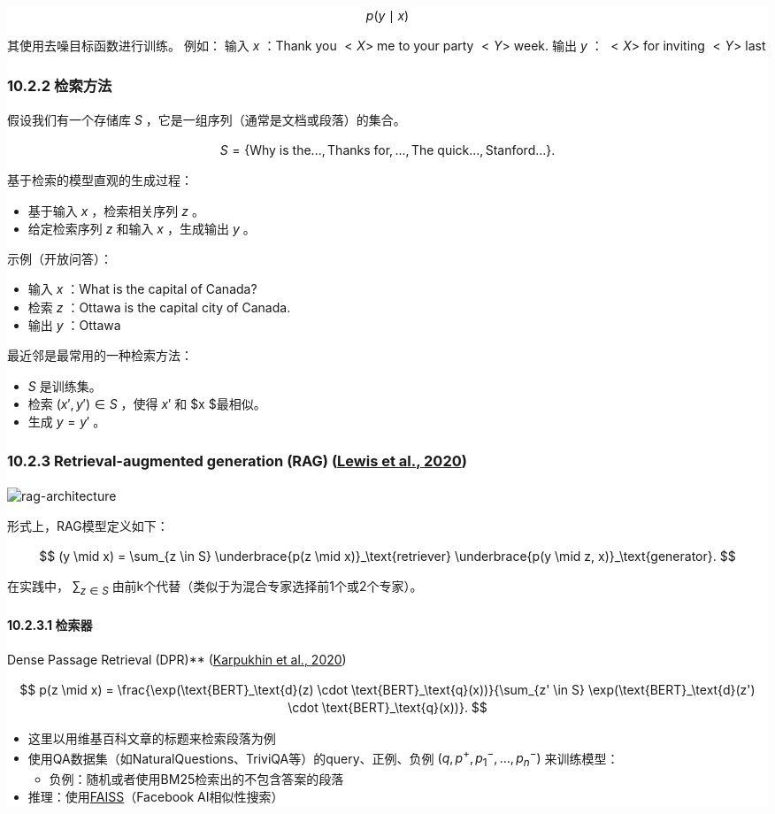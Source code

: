 $$
p(y \mid x)
$$

其使用去噪目标函数进行训练。
例如：
输入 $x$ ：Thank you $<X>$ me to your party $<Y>$ week.
输出 $y$ ： $<X>$ for inviting $<Y>$ last

### 10.2.2 检索方法
假设我们有一个存储库 $S$ ，它是一组序列（通常是文档或段落）的集合。

$$
S = \{ \text{Why is the...}, \text{Thanks for}, ..., \text{The quick...}, \text{Stanford...} \}.
$$

基于检索的模型直观的生成过程：
- 基于输入 $x$ ，检索相关序列 $z$ 。
- 给定检索序列 $z$ 和输入 $x$ ，生成输出 $y$ 。

示例（开放问答）：

- 输入 $x$ ：What is the capital of Canada?
- 检索 $z$ ：Ottawa is the capital city of Canada.
- 输出 $y$ ：Ottawa

最近邻是最常用的一种检索方法：
-  $S$ 是训练集。
- 检索 $(x',y') \in S$ ，使得 $x'$ 和 $x $最相似。
- 生成 $y = y'$ 。

### 10.2.3 Retrieval-augmented generation (RAG) ([Lewis et al., 2020](https://arxiv.org/pdf/2005.11401.pdf))

![rag-architecture](rag-architecture.png)

形式上，RAG模型定义如下：

$$
(y \mid x) = \sum_{z \in S} \underbrace{p(z \mid x)}_\text{retriever} \underbrace{p(y \mid z, x)}_\text{generator}.
$$

在实践中， $\sum_{z \in S}$ 由前k个代替（类似于为混合专家选择前1个或2个专家）。

#### 10.2.3.1 检索器

Dense Passage Retrieval (DPR)** ([Karpukhin et al., 2020](https://arxiv.org/pdf/2004.04906.pdf))

$$
p(z \mid x) = \frac{\exp(\text{BERT}_\text{d}(z) \cdot \text{BERT}_\text{q}(x))}{\sum_{z' \in S} \exp(\text{BERT}_\text{d}(z') \cdot \text{BERT}_\text{q}(x))}.
$$

- 这里以用维基百科文章的标题来检索段落为例
- 使用QA数据集（如NaturalQuestions、TriviQA等）的query、正例、负例 $(q, p^+, p^-_1, \dots, p^-_n)$ 来训练模型：
    - 负例：随机或者使用BM25检索出的不包含答案的段落
- 推理：使用[FAISS](https://github.com/facebookresearch/faiss)（Facebook AI相似性搜索）
